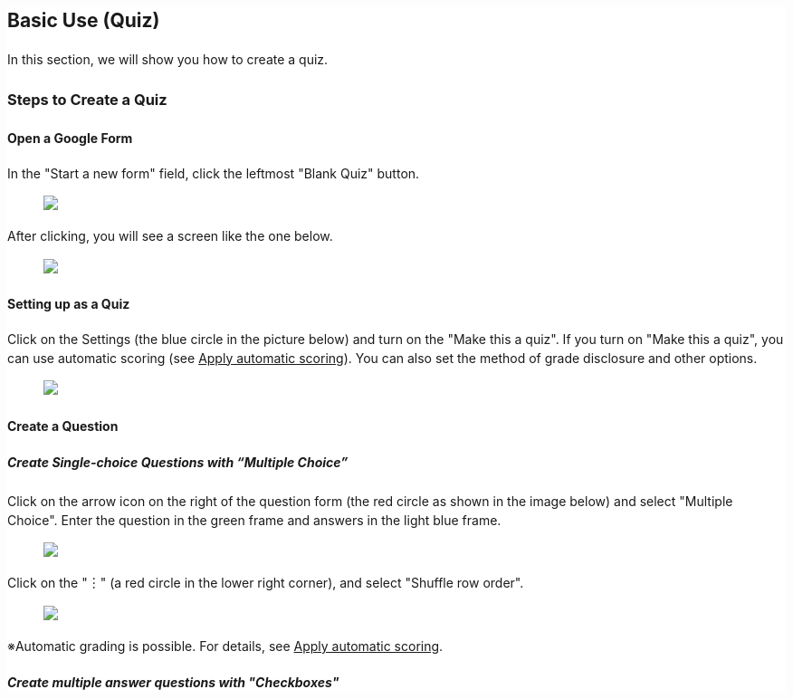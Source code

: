 ## Basic Use (Quiz)

In this section, we will show you how to create a quiz.

### Steps to Create a Quiz

#### Open a Google Form

In the "Start a new form" field, click the leftmost "Blank Quiz" button.

<figure>
<img src="photo_02.png">
</figure>

After clicking, you will see a screen like the one below.

<figure>
<img src="photo_03.png">
</figure>

#### Setting up as a Quiz

Click on the Settings (the blue circle in the picture below) and turn on the "Make this a quiz". If you turn on "Make this a quiz", you can use automatic scoring (see [Apply automatic scoring](#apply-automatic-scoring)). You can also set the method of grade disclosure and other options.

<figure>
<img src="photo_04.png">
</figure>

#### Create a Question

##### Create Single-choice Questions with “Multiple Choice”

Click on the arrow icon on the right of the question form (the red circle as shown in the image below) and select "Multiple Choice". Enter the question in the green frame and answers in the light blue frame.

<figure>
<img src="photo_05.png">
</figure>

Click on the "︙" (a red circle in the lower right corner), and select "Shuffle row order".

<figure>
<img src="photo_06.png">
</figure>

※Automatic grading is possible. For details, see [Apply automatic scoring](#apply-automatic-scoring).

##### Create multiple answer questions with "Checkboxes"
